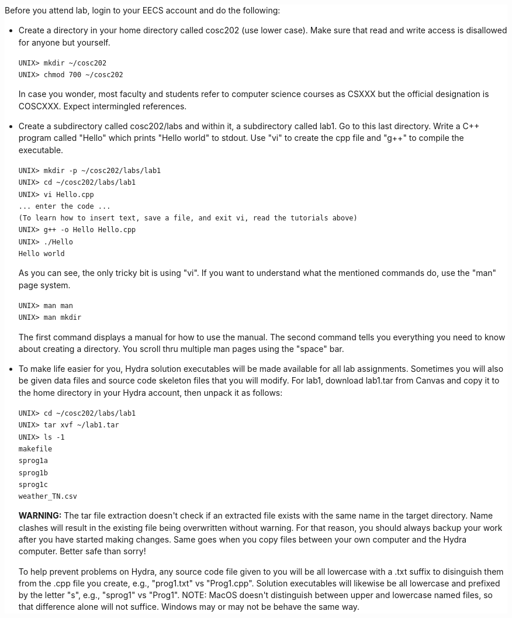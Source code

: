 Before you attend lab, login to your EECS account and do the following:

-   Create a directory in your home directory called cosc202 (use lower case). Make sure that read and write access is disallowed for anyone but yourself.

        UNIX> mkdir ~/cosc202
        UNIX> chmod 700 ~/cosc202

    In case you wonder, most faculty and students refer to computer science courses as CSXXX but the official designation is COSCXXX. Expect intermingled references.

-   Create a subdirectory called cosc202/labs and within it, a subdirectory called lab1. Go to this last directory. Write a C++ program called "Hello" which prints "Hello world" to stdout. Use "vi" to create the cpp file and "g++" to compile the executable.

        UNIX> mkdir -p ~/cosc202/labs/lab1
        UNIX> cd ~/cosc202/labs/lab1
        UNIX> vi Hello.cpp
        ... enter the code ...
        (To learn how to insert text, save a file, and exit vi, read the tutorials above)
        UNIX> g++ -o Hello Hello.cpp
        UNIX> ./Hello
        Hello world

    As you can see, the only tricky bit is using "vi". If you want to understand what the mentioned commands do, use the "man" page system.

        UNIX> man man
        UNIX> man mkdir

    The first command displays a manual for how to use the manual. The second command tells you everything you need to know about creating a directory. You scroll thru multiple man pages using the "space" bar.

-   To make life easier for you, Hydra solution executables will be made available for all lab assignments. Sometimes you will also be given data files and source code skeleton files that you will modify. For lab1, download lab1.tar from Canvas and copy it to the home directory in your Hydra account, then unpack it as follows:

        UNIX> cd ~/cosc202/labs/lab1
        UNIX> tar xvf ~/lab1.tar
        UNIX> ls -1
        makefile
        sprog1a
        sprog1b
        sprog1c
        weather_TN.csv

    **WARNING:** The tar file extraction doesn't check if an extracted file exists with the same name in the target directory. Name clashes will result in the existing file being overwritten without warning. For that reason, you should always backup your work after you have started making changes. Same goes when you copy files between your own computer and the Hydra computer. Better safe than sorry!

    To help prevent problems on Hydra, any source code file given to you will be all lowercase with a .txt suffix to disinguish them from the .cpp file you create, e.g., "prog1.txt" vs "Prog1.cpp". Solution executables will likewise be all lowercase and prefixed by the letter "s", e.g., "sprog1" vs "Prog1". NOTE: MacOS doesn't distinguish between upper and lowercase named files, so that difference alone will not suffice. Windows may or may not be behave the same way.
